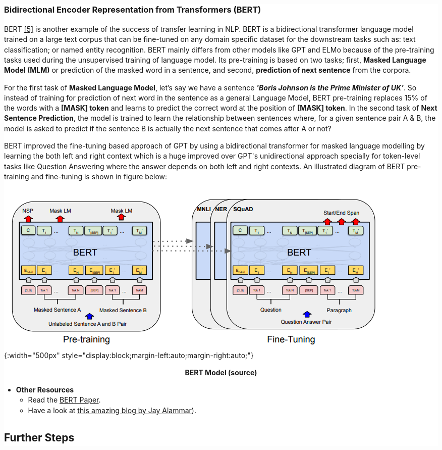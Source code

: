 ### Bidirectional Encoder Representation from Transformers (BERT)

BERT [[5]](#myfootnote5) is another example of the success of transfer learning in NLP. BERT is a bidirectional transformer language model trained on a large text corpus that can be fine-tuned on any domain specific dataset for the downstream tasks such as: text classification; or named entity recognition. BERT mainly differs from other models like GPT and ELMo because of the pre-training tasks used during the unsupervised training of language model. Its pre-training is based on two tasks; first, **Masked Language Model (MLM)** or prediction of the masked word in a sentence, and second, **prediction of next sentence** from the corpora.

For the first task of **Masked Language Model**, let’s say we have a sentence ***'Boris Johnson is the Prime Minister of UK'***. So instead of training for prediction of next word in the sentence as a general Language Model, BERT pre-training replaces 15% of the words with a **[MASK] token** and learns to predict the correct word at the position of **[MASK] token**. In the second task of **Next Sentence Prediction**, the model is trained to learn the relationship between sentences where, for a given sentence pair A & B, the model is asked to predict if the sentence B is actually the next sentence that comes after A or not?

BERT improved the fine-tuning based approach of GPT by using a bidirectional transformer for masked language modelling by learning the both left and right context which is a huge improved over GPT's unidirectional approach specially for token-level tasks like Question Answering where the answer depends on both left and right contexts. An illustrated diagram of BERT pre-training and fine-tuning is shown in figure below:

![BERT 1](/assets/nlp-dl/bert1.png){:width="500px" style="display:block;margin-left:auto;margin-right:auto;"}
<div style="text-align: center;"><b>BERT Model <a href="https://arxiv.org/pdf/1810.04805.pdf">(source)</a></b></div>





- **Other Resources**
    - Read the [BERT Paper](https://arxiv.org/pdf/1810.04805.pdf).
    - Have a look at [this amazing blog by Jay Alammar](http://jalammar.github.io/illustrated-bert/)).


## Further Steps
